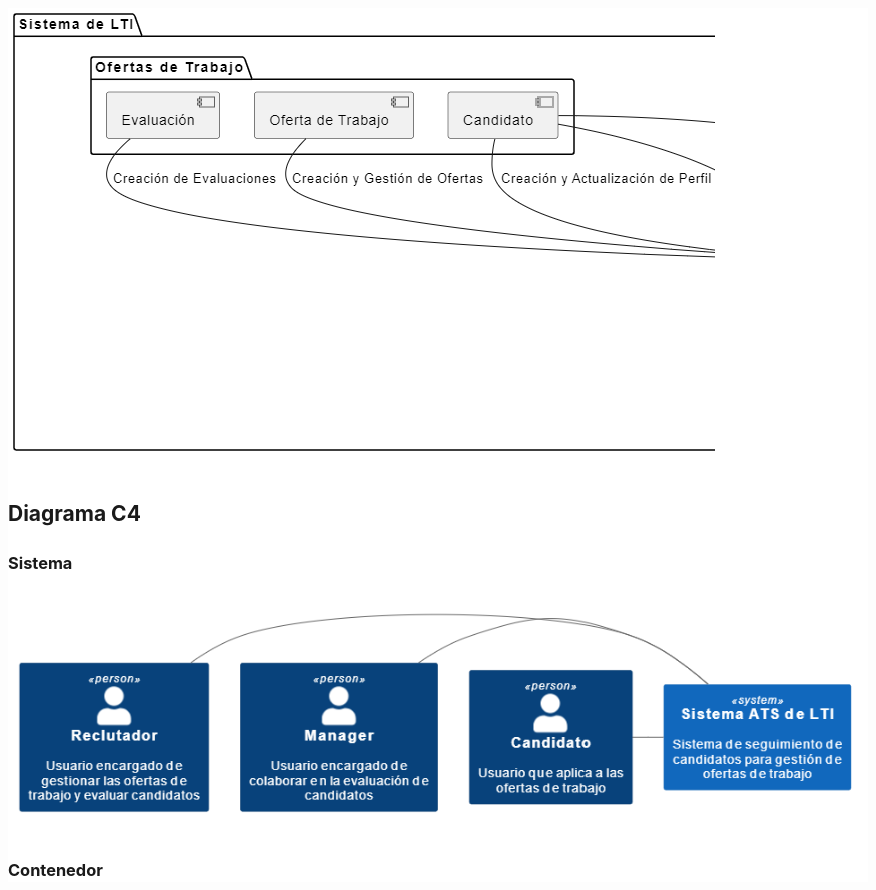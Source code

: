    ![diagrama](assets/diagrama.png)

## Diagrama C4
### Sistema
   ![nivel1](assets/nivel1.png)
### Contenedor